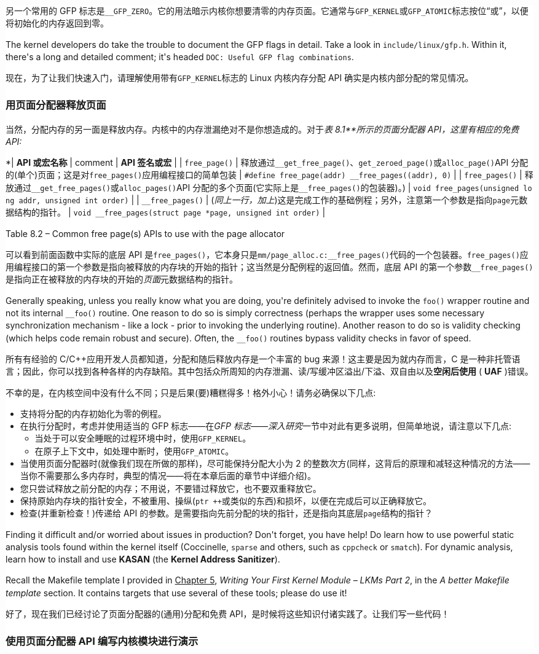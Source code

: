 另一个常用的 GFP 标志是`__GFP_ZERO`。它的用法暗示内核你想要清零的内存页面。它通常与`GFP_KERNEL`或`GFP_ATOMIC`标志按位“或”，以便将初始化的内存返回到零。

The kernel developers do take the trouble to document the GFP flags in detail. Take a look in `include/linux/gfp.h`. Within it, there's a long and detailed comment; it's headed `DOC: Useful GFP flag combinations`.

现在，为了让我们快速入门，请理解使用带有`GFP_KERNEL`标志的 Linux 内核内存分配 API 确实是内核内部分配的常见情况。

### 用页面分配器释放页面

当然，分配内存的另一面是释放内存。内核中的内存泄漏绝对不是你想造成的。对于*表 8.1**所示的页面分配器 API，这里有相应的免费 API:*

 *| **API 或宏名称** | comment | **API 签名或宏** |
| `free_page()` | 释放通过`__get_free_page()`、`get_zeroed_page()`或`alloc_page()`API 分配的(单个)页面；这是对`free_pages()`应用编程接口的简单包装 | `#define free_page(addr) __free_pages((addr), 0)` |
| `free_pages()` | 释放通过`__get_free_pages()`或`alloc_pages()`API 分配的多个页面(它实际上是`__free_pages()`的包装器)。) | `void free_pages(unsigned long addr, unsigned int order)` |
| `__free_pages()` | (*同上一行，加上*)这是完成工作的基础例程；另外，注意第一个参数是指向`page`元数据结构的指针。 | `void __free_pages(struct page *page, unsigned int order)` |

Table 8.2 – Common free page(s) APIs to use with the page allocator

可以看到前面函数中实际的底层 API 是`free_pages()`，它本身只是`mm/page_alloc.c:__free_pages()`代码的一个包装器。`free_pages()`应用编程接口的第一个参数是指向被释放的内存块的开始的指针；这当然是分配例程的返回值。然而，底层 API 的第一个参数`__free_pages()`是指向正在被释放的内存块的开始的*页面*元数据结构的指针。

Generally speaking, unless you really know what you are doing, you're definitely advised to invoke the `foo()` wrapper routine and not its internal `__foo()` routine. One reason to do so is simply correctness (perhaps the wrapper uses some necessary synchronization mechanism - like a lock - prior to invoking the underlying routine). Another reason to do so is validity checking (which helps code remain robust and secure). *O*ften, the `__foo()` routines bypass validity checks in favor of speed.

所有有经验的 C/C++应用开发人员都知道，分配和随后释放内存是一个丰富的 bug 来源！这主要是因为就内存而言，C 是一种非托管语言；因此，你可以找到各种各样的内存缺陷。其中包括众所周知的内存泄漏、读/写缓冲区溢出/下溢、双自由以及**空闲后使用** ( **UAF** )错误。

不幸的是，在内核空间中没有什么不同；只是后果(要)糟糕得多！格外小心！请务必确保以下几点:

*   支持将分配的内存初始化为零的例程。
*   在执行分配时，考虑并使用适当的 GFP 标志——在*GFP 标志——深入研究*一节中对此有更多说明，但简单地说，请注意以下几点:
    *   当处于可以安全睡眠的过程环境中时，使用`GFP_KERNEL`。
    *   在原子上下文中，如处理中断时，使用`GFP_ATOMIC`。
*   当使用页面分配器时(就像我们现在所做的那样)，尽可能保持分配大小为 2 的整数次方(同样，这背后的原理和减轻这种情况的方法——当你不需要那么多内存时，典型的情况——将在本章后面的章节中详细介绍)。
*   您只尝试释放之前分配的内存；不用说，不要错过释放它，也不要双重释放它。
*   保持原始内存块的指针安全，不被重用、操纵(`ptr ++`或类似的东西)和损坏，以便在完成后可以正确释放它。
*   检查(并重新检查！)传递给 API 的参数。是需要指向先前分配的块的指针，还是指向其底层`page`结构的指针？

Finding it difficult and/or worried about issues in production? Don't forget, you have help! Do learn how to use powerful static analysis tools found within the kernel itself (Coccinelle, `sparse` and others, such as `cppcheck` or `smatch`). For dynamic analysis, learn how to install and use **KASAN** (the **Kernel Address Sanitizer**).

Recall the Makefile template I provided in [Chapter 5](05.html), *Writing Your First Kernel Module – LKMs Part 2*, in the *A better Makefile template* section. It contains targets that use several of these tools; please do use it!

好了，现在我们已经讨论了页面分配器的(通用)分配和免费 API，是时候将这些知识付诸实践了。让我们写一些代码！

### 使用页面分配器 API 编写内核模块进行演示
